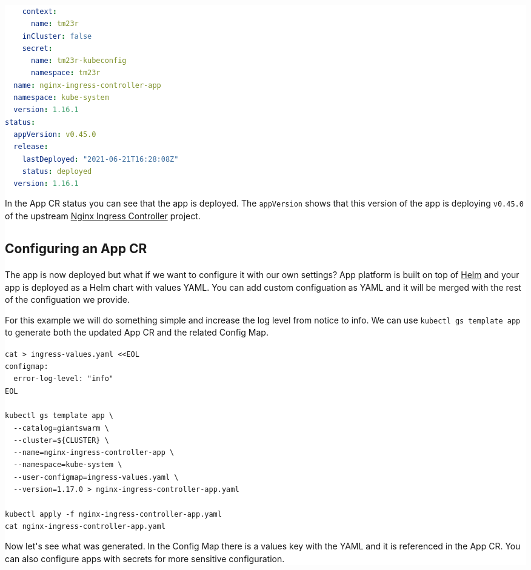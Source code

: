 ```yaml
    context:
      name: tm23r
    inCluster: false
    secret:
      name: tm23r-kubeconfig
      namespace: tm23r
  name: nginx-ingress-controller-app
  namespace: kube-system
  version: 1.16.1
status:
  appVersion: v0.45.0
  release:
    lastDeployed: "2021-06-21T16:28:08Z"
    status: deployed
  version: 1.16.1
```

In the App CR status you can see that the app is deployed. The `appVersion`
shows that this version of the app is deploying `v0.45.0` of the upstream
[Nginx Ingress Controller](https://github.com/kubernetes/ingress-nginx) project.

## Configuring an App CR

The app is now deployed but what if we want to configure it with our own
settings? App platform is built on top of [Helm](https://helm.sh/docs/) and
your app is deployed as a Helm chart with values YAML. You can add custom
configuation as YAML and it will be merged with the rest of the configuation
we provide.

For this example we will do something simple and increase the log level from
notice to info. We can use `kubectl gs template app` to generate both the
updated App CR and the related Config Map.

```nohighlight
cat > ingress-values.yaml <<EOL
configmap:
  error-log-level: "info"
EOL

kubectl gs template app \
  --catalog=giantswarm \
  --cluster=${CLUSTER} \
  --name=nginx-ingress-controller-app \
  --namespace=kube-system \
  --user-configmap=ingress-values.yaml \
  --version=1.17.0 > nginx-ingress-controller-app.yaml

kubectl apply -f nginx-ingress-controller-app.yaml
cat nginx-ingress-controller-app.yaml
```

Now let's see what was generated. In the Config Map there is a values key with
the YAML and it is referenced in the App CR. You can also configure apps with
secrets for more sensitive configuration.
